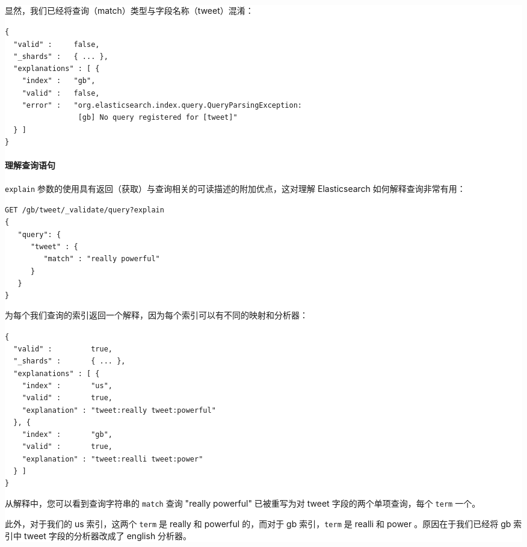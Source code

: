 显然，我们已经将查询（match）类型与字段名称（tweet）混淆：

```
{
  "valid" :     false,
  "_shards" :   { ... },
  "explanations" : [ {
    "index" :   "gb",
    "valid" :   false,
    "error" :   "org.elasticsearch.index.query.QueryParsingException:
                 [gb] No query registered for [tweet]"
  } ]
}
```

#### 理解查询语句

`explain` 参数的使用具有返回（获取）与查询相关的可读描述的附加优点，这对理解 Elasticsearch 如何解释查询非常有用：

```
GET /gb/tweet/_validate/query?explain
{
   "query": {
      "tweet" : {
         "match" : "really powerful"
      }
   }
}
```

为每个我们查询的索引返回一个解释，因为每个索引可以有不同的映射和分析器：

```
{
  "valid" :         true,
  "_shards" :       { ... },
  "explanations" : [ {
    "index" :       "us",
    "valid" :       true,
    "explanation" : "tweet:really tweet:powerful"
  }, {
    "index" :       "gb",
    "valid" :       true,
    "explanation" : "tweet:realli tweet:power"
  } ]
}
```

从解释中，您可以看到查询字符串的 `match` 查询 "really powerful" 已被重写为对 tweet 字段的两个单项查询，每个 `term` 一个。

此外，对于我们的 us 索引，这两个 `term` 是 really 和 powerful 的，而对于 gb 索引，`term` 是 realli 和 power 。原因在于我们已经将 gb 索引中 tweet 字段的分析器改成了 english 分析器。
